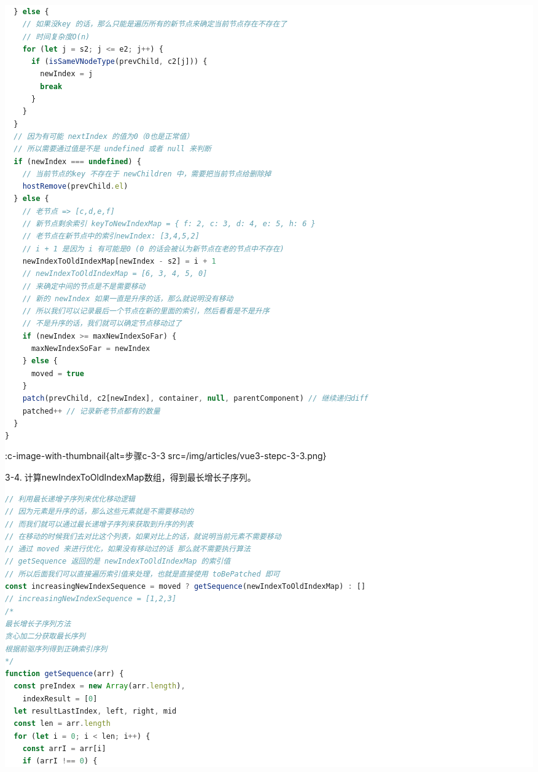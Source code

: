 ```js
  } else {
    // 如果没key 的话，那么只能是遍历所有的新节点来确定当前节点存在不存在了
    // 时间复杂度O(n)
    for (let j = s2; j <= e2; j++) {
      if (isSameVNodeType(prevChild, c2[j])) {
        newIndex = j
        break
      }
    }
  }
  // 因为有可能 nextIndex 的值为0（0也是正常值）
  // 所以需要通过值是不是 undefined 或者 null 来判断
  if (newIndex === undefined) {
    // 当前节点的key 不存在于 newChildren 中，需要把当前节点给删除掉
    hostRemove(prevChild.el)
  } else {
    // 老节点 => [c,d,e,f]
    // 新节点剩余索引 keyToNewIndexMap = { f: 2, c: 3, d: 4, e: 5, h: 6 }
    // 老节点在新节点中的索引newIndex: [3,4,5,2]
    // i + 1 是因为 i 有可能是0 (0 的话会被认为新节点在老的节点中不存在)
    newIndexToOldIndexMap[newIndex - s2] = i + 1
    // newIndexToOldIndexMap = [6, 3, 4, 5, 0]
    // 来确定中间的节点是不是需要移动
    // 新的 newIndex 如果一直是升序的话，那么就说明没有移动
    // 所以我们可以记录最后一个节点在新的里面的索引，然后看看是不是升序
    // 不是升序的话，我们就可以确定节点移动过了
    if (newIndex >= maxNewIndexSoFar) {
      maxNewIndexSoFar = newIndex
    } else {
      moved = true
    }
    patch(prevChild, c2[newIndex], container, null, parentComponent) // 继续递归diff
    patched++ // 记录新老节点都有的数量
  }
}
```

:c-image-with-thumbnail{alt=步骤c-3-3 src=/img/articles/vue3-stepc-3-3.png}

3-4. 计算newIndexToOldIndexMap数组，得到最长增长子序列。

```js
// 利用最长递增子序列来优化移动逻辑
// 因为元素是升序的话，那么这些元素就是不需要移动的
// 而我们就可以通过最长递增子序列来获取到升序的列表
// 在移动的时候我们去对比这个列表，如果对比上的话，就说明当前元素不需要移动
// 通过 moved 来进行优化，如果没有移动过的话 那么就不需要执行算法
// getSequence 返回的是 newIndexToOldIndexMap 的索引值
// 所以后面我们可以直接遍历索引值来处理，也就是直接使用 toBePatched 即可
const increasingNewIndexSequence = moved ? getSequence(newIndexToOldIndexMap) : []
// increasingNewIndexSequence = [1,2,3]
/*
最长增长子序列方法
贪心加二分获取最长序列
根据前驱序列得到正确索引序列
*/
function getSequence(arr) {
  const preIndex = new Array(arr.length),
    indexResult = [0]
  let resultLastIndex, left, right, mid
  const len = arr.length
  for (let i = 0; i < len; i++) {
    const arrI = arr[i]
    if (arrI !== 0) {
```
